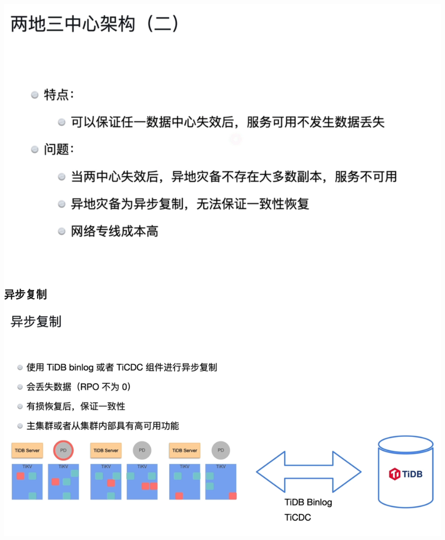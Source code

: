 

![image-20230610180448483](1-TiDB数据库管理.assets/image-20230610180448483.png)

## 异步复制

![image-20230610180614238](1-TiDB数据库管理.assets/image-20230610180614238.png)
